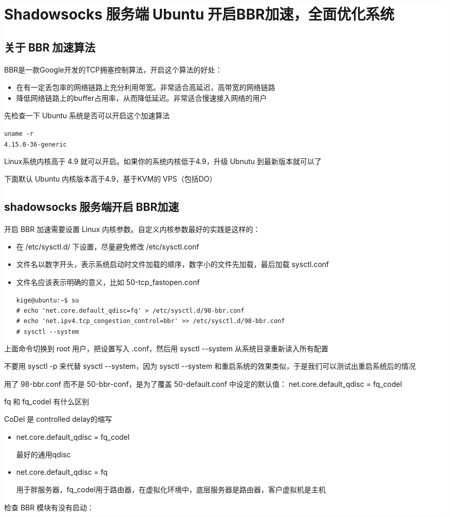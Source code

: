 Shadowsocks 服务端 Ubuntu 开启BBR加速，全面优化系统
===========================

关于 BBR 加速算法
-------------

BBR是一款Google开发的TCP拥塞控制算法，开启这个算法的好处：

- 在有一定丢包率的网络链路上充分利用带宽。非常适合高延迟，高带宽的网络链路
- 降低网络链路上的buffer占用率，从而降低延迟。非常适合慢速接入网络的用户

先检查一下 Ubuntu 系统是否可以开启这个加速算法

    uname -r
    4.15.0-36-generic

Linux系统内核高于 4.9 就可以开启。如果你的系统内核低于4.9，升级 Ubnutu 到最新版本就可以了

下面默认 Ubuntu 内核版本高于4.9，基于KVM的 VPS（包括DO）

shadowsocks 服务端开启 BBR加速
---------------------

开启 BBR 加速需要设置 Linux 内核参数。自定义内核参数最好的实践是这样的：

- 在 /etc/sysctl.d/ 下设置，尽量避免修改 /etc/sysctl.conf
- 文件名以数字开头，表示系统启动时文件加载的顺序，数字小的文件先加载，最后加载 sysctl.conf
- 文件名应该表示明确的意义，比如 50-tcp_fastopen.conf

      kige@ubuntu:~$ su
      # echo 'net.core.default_qdisc=fq' > /etc/sysctl.d/98-bbr.conf
      # echo 'net.ipv4.tcp_congestion_control=bbr' >> /etc/sysctl.d/98-bbr.conf
      # sysctl --system

上面命令切换到 root 用户，把设置写入 .conf，然后用 sysctl --system 从系统目录重新读入所有配置

不要用 sysctl -p 来代替 sysctl --system，因为 sysctl --system 和重启系统的效果类似，于是我们可以测试出重启系统后的情况

用了 98-bbr.conf 而不是 50-bbr-conf，是为了覆盖 50-default.conf 中设定的默认值： net.core.default_qdisc =  fq_codel

 fq 和 fq_codel 有什么区别

 CoDel 是 controlled delay的缩写

- net.core.default_qdisc = fq_codel

    最好的通用qdisc

- net.core.default_qdisc = fq

    用于胖服务器，fq_codel用于路由器，在虚拟化环境中，底层服务器是路由器，客户虚拟机是主机

检查 BBR 模块有没有启动：
